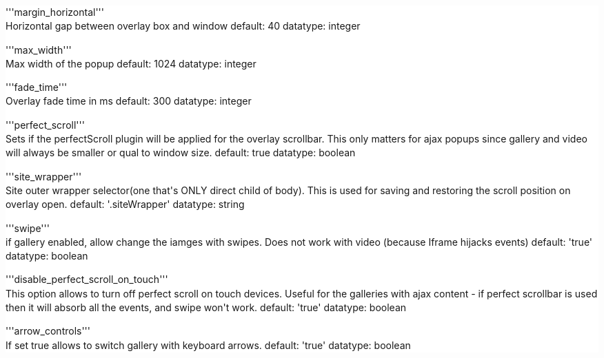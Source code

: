 '''margin_horizontal'''<br>
Horizontal gap between overlay box and window
<syntaxhighlight lang="javascript" enclose="div">
default:  40
datatype: integer
</syntaxhighlight>

'''max_width'''<br>
Max width of the popup
<syntaxhighlight lang="javascript" enclose="div">
default:  1024
datatype: integer
</syntaxhighlight>

'''fade_time'''<br>
Overlay fade time in ms
<syntaxhighlight lang="javascript" enclose="div">
default:  300
datatype: integer
</syntaxhighlight>

'''perfect_scroll'''<br>
Sets if the perfectScroll plugin will be applied for the overlay scrollbar. This only matters for ajax popups since gallery and video will always be smaller or qual to window size.
<syntaxhighlight lang="javascript" enclose="div">
default:  true
datatype: boolean
</syntaxhighlight>

'''site_wrapper'''<br>
Site outer wrapper selector(one that's ONLY direct child of body). This is used for saving and restoring the scroll position on overlay open. 
<syntaxhighlight lang="javascript" enclose="div">
default:  '.siteWrapper'
datatype: string
</syntaxhighlight>

'''swipe'''<br>
if gallery enabled, allow change the iamges with swipes. Does not work with video (because Iframe hijacks events)
<syntaxhighlight lang="javascript" enclose="div">
default:  'true'
datatype: boolean
</syntaxhighlight>

'''disable_perfect_scroll_on_touch'''<br>
This option allows to turn off perfect scroll on touch devices. Useful for the galleries with ajax content - if perfect scrollbar is used then it will absorb all the events, and swipe won't work. 
<syntaxhighlight lang="javascript" enclose="div">
default:  'true'
datatype: boolean
</syntaxhighlight>

'''arrow_controls'''<br>
If set true allows to switch gallery with keyboard arrows. 
<syntaxhighlight lang="javascript" enclose="div">
default:  'true'
datatype: boolean
</syntaxhighlight>

